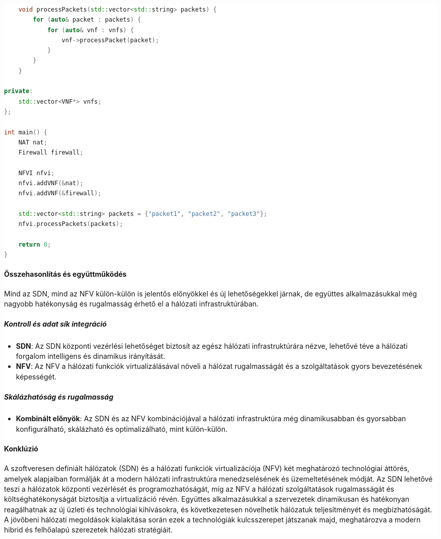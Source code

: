 ```cpp
    void processPackets(std::vector<std::string> packets) {
        for (auto& packet : packets) {
            for (auto& vnf : vnfs) {
                vnf->processPacket(packet);
            }
        }
    }

private:
    std::vector<VNF*> vnfs;
};

int main() {
    NAT nat;
    Firewall firewall;
    
    NFVI nfvi;
    nfvi.addVNF(&nat);
    nfvi.addVNF(&firewall);
    
    std::vector<std::string> packets = {"packet1", "packet2", "packet3"};
    nfvi.processPackets(packets);
    
    return 0;
}
```

#### Összehasonlítás és együttműködés

Mind az SDN, mind az NFV külön-külön is jelentős előnyökkel és új lehetőségekkel járnak, de együttes alkalmazásukkal még nagyobb hatékonyság és rugalmasság érhető el a hálózati infrastruktúrában.

##### Kontroll és adat sík integráció

- **SDN**: Az SDN központi vezérlési lehetőséget biztosít az egész hálózati infrastruktúrára nézve, lehetővé téve a hálózati forgalom intelligens és dinamikus irányítását.
- **NFV**: Az NFV a hálózati funkciók virtualizálásával növeli a hálózat rugalmasságát és a szolgáltatások gyors bevezetésének képességét.

##### Skálázhatóság és rugalmasság

- **Kombinált előnyök**: Az SDN és az NFV kombinációjával a hálózati infrastruktúra még dinamikusabban és gyorsabban konfigurálható, skálázható és optimalizálható, mint külön-külön.

#### Konklúzió

A szoftveresen definiált hálózatok (SDN) és a hálózati funkciók virtualizációja (NFV) két meghatározó technológiai áttörés, amelyek alapjaiban formálják át a modern hálózati infrastruktúra menedzselésének és üzemeltetésének módját. Az SDN lehetővé teszi a hálózatok központi vezérlését és programozhatóságát, míg az NFV a hálózati szolgáltatások rugalmasságát és költséghatékonyságát biztosítja a virtualizáció révén. Együttes alkalmazásukkal a szervezetek dinamikusan és hatékonyan reagálhatnak az új üzleti és technológiai kihívásokra, és következetesen növelhetik hálózatuk teljesítményét és megbízhatóságát. A jövőbeni hálózati megoldások kialakítása során ezek a technológiák kulcsszerepet játszanak majd, meghatározva a modern hibrid és felhőalapú szerezetek hálózati stratégiáit.

